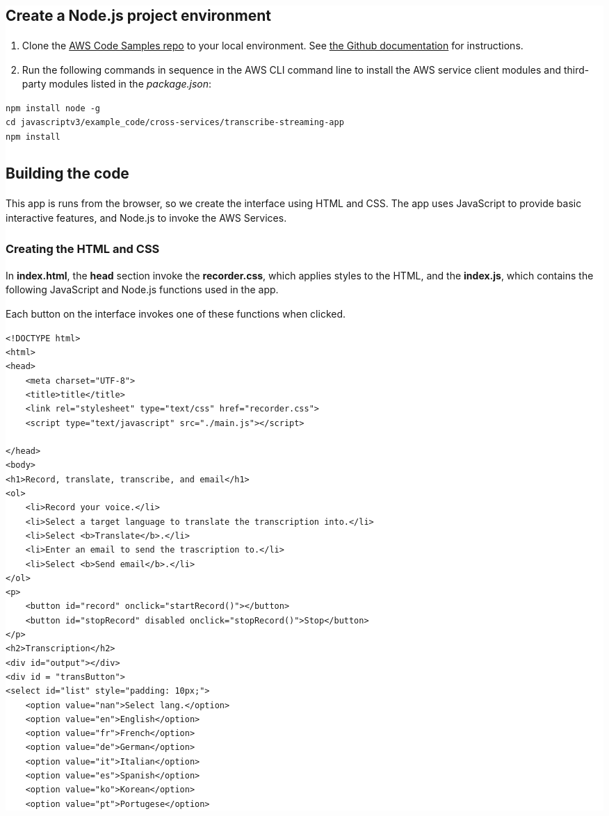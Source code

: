 ## Create a Node.js project environment

1. Clone the [AWS Code Samples repo](https://github.com/awsdocs/aws-doc-sdk-examples) to your local environment. 
See [the Github documentation](https://docs.github.com/en/github/creating-cloning-and-archiving-repositories/cloning-a-repository) for 
instructions.

2. Run the following commands in sequence in the AWS CLI command line to install the AWS service client modules and third-party modules listed in the *package.json*:

```
npm install node -g
cd javascriptv3/example_code/cross-services/transcribe-streaming-app
npm install
```
## Building the code
This app is runs from the browser, so we create the interface using HTML and CSS. 
The app uses JavaScript to provide basic interactive features, and Node.js to invoke the AWS Services.

### Creating the HTML and CSS
In **index.html**, the **head** section invoke the **recorder.css**, which applies styles to the HTML,
and the **index.js**, which contains the following JavaScript and Node.js functions used in the app.

Each button on the interface invokes one of these functions when clicked.

```
<!DOCTYPE html>
<html>
<head>
    <meta charset="UTF-8">
    <title>title</title>
    <link rel="stylesheet" type="text/css" href="recorder.css">
    <script type="text/javascript" src="./main.js"></script>

</head>
<body>
<h1>Record, translate, transcribe, and email</h1>
<ol>
    <li>Record your voice.</li>
    <li>Select a target language to translate the transcription into.</li>
    <li>Select <b>Translate</b>.</li>
    <li>Enter an email to send the trascription to.</li>
    <li>Select <b>Send email</b>.</li>
</ol>
<p>
    <button id="record" onclick="startRecord()"></button>
    <button id="stopRecord" disabled onclick="stopRecord()">Stop</button>
</p>
<h2>Transcription</h2>
<div id="output"></div>
<div id = "transButton">
<select id="list" style="padding: 10px;">
    <option value="nan">Select lang.</option>
    <option value="en">English</option>
    <option value="fr">French</option>
    <option value="de">German</option>
    <option value="it">Italian</option>
    <option value="es">Spanish</option>
    <option value="ko">Korean</option>
    <option value="pt">Portugese</option>
```